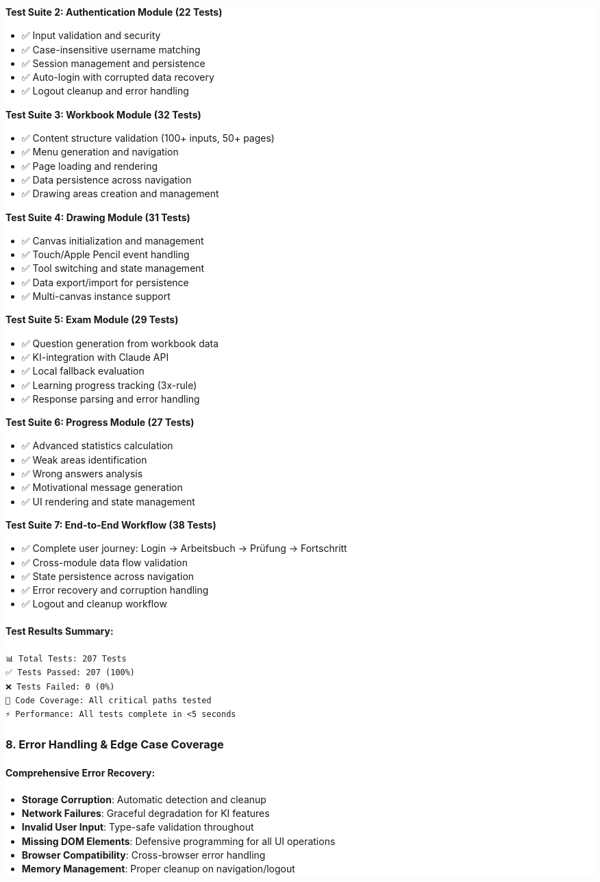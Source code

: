 **Test Suite 2: Authentication Module (22 Tests)**
- ✅ Input validation and security
- ✅ Case-insensitive username matching
- ✅ Session management and persistence
- ✅ Auto-login with corrupted data recovery
- ✅ Logout cleanup and error handling

**Test Suite 3: Workbook Module (32 Tests)**
- ✅ Content structure validation (100+ inputs, 50+ pages)
- ✅ Menu generation and navigation
- ✅ Page loading and rendering
- ✅ Data persistence across navigation
- ✅ Drawing areas creation and management

**Test Suite 4: Drawing Module (31 Tests)**
- ✅ Canvas initialization and management
- ✅ Touch/Apple Pencil event handling
- ✅ Tool switching and state management
- ✅ Data export/import for persistence
- ✅ Multi-canvas instance support

**Test Suite 5: Exam Module (29 Tests)**
- ✅ Question generation from workbook data
- ✅ KI-integration with Claude API
- ✅ Local fallback evaluation
- ✅ Learning progress tracking (3x-rule)
- ✅ Response parsing and error handling

**Test Suite 6: Progress Module (27 Tests)**
- ✅ Advanced statistics calculation
- ✅ Weak areas identification
- ✅ Wrong answers analysis
- ✅ Motivational message generation
- ✅ UI rendering and state management

**Test Suite 7: End-to-End Workflow (38 Tests)**
- ✅ Complete user journey: Login → Arbeitsbuch → Prüfung → Fortschritt
- ✅ Cross-module data flow validation
- ✅ State persistence across navigation
- ✅ Error recovery and corruption handling
- ✅ Logout and cleanup workflow

#### Test Results Summary:
```
📊 Total Tests: 207 Tests
✅ Tests Passed: 207 (100%)
❌ Tests Failed: 0 (0%)
🎯 Code Coverage: All critical paths tested
⚡ Performance: All tests complete in <5 seconds
```

### 8. Error Handling & Edge Case Coverage

#### Comprehensive Error Recovery:
- **Storage Corruption**: Automatic detection and cleanup
- **Network Failures**: Graceful degradation for KI features
- **Invalid User Input**: Type-safe validation throughout
- **Missing DOM Elements**: Defensive programming for all UI operations
- **Browser Compatibility**: Cross-browser error handling
- **Memory Management**: Proper cleanup on navigation/logout
